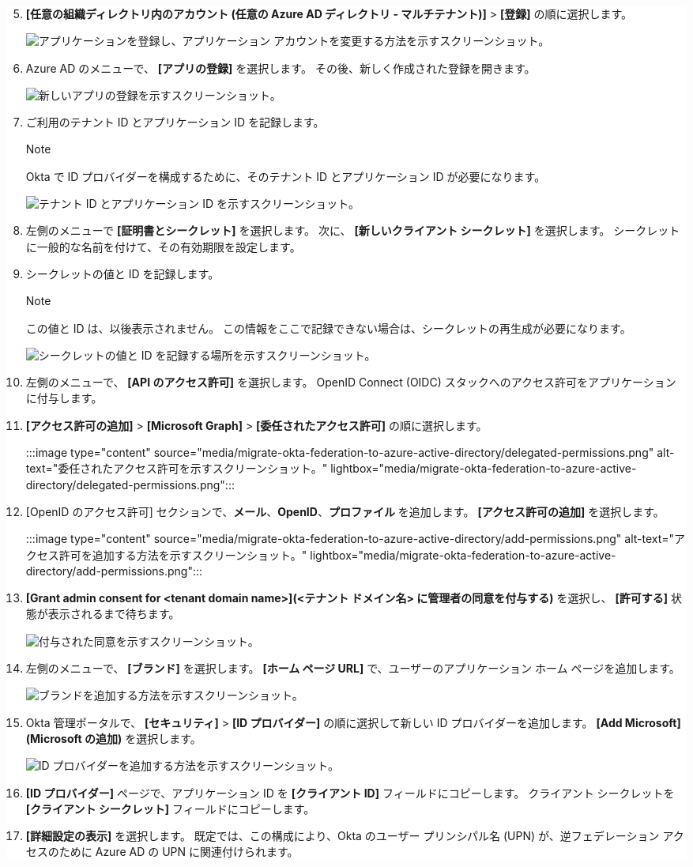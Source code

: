 5. **[任意の組織ディレクトリ内のアカウント (任意の Azure AD ディレクトリ - マルチテナント)]**  >  **[登録]** の順に選択します。

   ![アプリケーションを登録し、アプリケーション アカウントを変更する方法を示すスクリーンショット。](media/migrate-okta-federation-to-azure-active-directory/register-change-application.png)

6. Azure AD のメニューで、 **[アプリの登録]** を選択します。 その後、新しく作成された登録を開きます。

   ![新しいアプリの登録を示すスクリーンショット。](media/migrate-okta-federation-to-azure-active-directory/app-registration.png)

7. ご利用のテナント ID とアプリケーション ID を記録します。

   >[!Note]
   >Okta で ID プロバイダーを構成するために、そのテナント ID とアプリケーション ID が必要になります。

   ![テナント ID とアプリケーション ID を示すスクリーンショット。](media/migrate-okta-federation-to-azure-active-directory/record-ids.png)

8. 左側のメニューで **[証明書とシークレット]** を選択します。 次に、 **[新しいクライアント シークレット]** を選択します。 シークレットに一般的な名前を付けて、その有効期限を設定します。

9. シークレットの値と ID を記録します。

   >[!NOTE]
   >この値と ID は、以後表示されません。 この情報をここで記録できない場合は、シークレットの再生成が必要になります。

   ![シークレットの値と ID を記録する場所を示すスクリーンショット。](media/migrate-okta-federation-to-azure-active-directory/record-secrets.png)

10. 左側のメニューで、 **[API のアクセス許可]** を選択します。 OpenID Connect (OIDC) スタックへのアクセス許可をアプリケーションに付与します。

11. **[アクセス許可の追加]**  >  **[Microsoft Graph]**  >  **[委任されたアクセス許可]** の順に選択します。

    :::image type="content" source="media/migrate-okta-federation-to-azure-active-directory/delegated-permissions.png" alt-text="委任されたアクセス許可を示すスクリーンショット。" lightbox="media/migrate-okta-federation-to-azure-active-directory/delegated-permissions.png":::

12. [OpenID のアクセス許可] セクションで、**メール**、**OpenID**、**プロファイル** を追加します。 **[アクセス許可の追加]** を選択します。

    :::image type="content" source="media/migrate-okta-federation-to-azure-active-directory/add-permissions.png" alt-text="アクセス許可を追加する方法を示すスクリーンショット。" lightbox="media/migrate-okta-federation-to-azure-active-directory/add-permissions.png":::

13. **[Grant admin consent for \<tenant domain name>]\(<テナント ドメイン名> に管理者の同意を付与する\)** を選択し、 **[許可する]** 状態が表示されるまで待ちます。

    ![付与された同意を示すスクリーンショット。](media/migrate-okta-federation-to-azure-active-directory/grant-consent.png)

14. 左側のメニューで、 **[ブランド]** を選択します。 **[ホーム ページ URL]** で、ユーザーのアプリケーション ホーム ページを追加します。

    ![ブランドを追加する方法を示すスクリーンショット。](media/migrate-okta-federation-to-azure-active-directory/add-branding.png)

15. Okta 管理ポータルで、 **[セキュリティ]**  >  **[ID プロバイダー]** の順に選択して新しい ID プロバイダーを追加します。 **[Add Microsoft]\(Microsoft の追加\)** を選択します。

    ![ID プロバイダーを追加する方法を示すスクリーンショット。](media/migrate-okta-federation-to-azure-active-directory/configure-idp.png)

16. **[ID プロバイダー]** ページで、アプリケーション ID を **[クライアント ID]** フィールドにコピーします。 クライアント シークレットを **[クライアント シークレット]** フィールドにコピーします。

17. **[詳細設定の表示]** を選択します。 既定では、この構成により、Okta のユーザー プリンシパル名 (UPN) が、逆フェデレーション アクセスのために Azure AD の UPN に関連付けられます。
